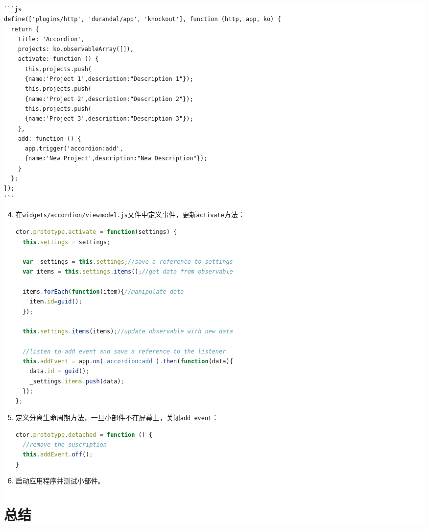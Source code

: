     ```js
    define(['plugins/http', 'durandal/app', 'knockout'], function (http, app, ko) {
      return {
        title: 'Accordion',
        projects: ko.observableArray([]),
        activate: function () {
          this.projects.push(
          {name:'Project 1',description:"Description 1"});
          this.projects.push(
          {name:'Project 2',description:"Description 2"});
          this.projects.push(
          {name:'Project 3',description:"Description 3"});
        },
        add: function () {
          app.trigger('accordion:add',
          {name:'New Project',description:"New Description"});
        }
      };
    });
    ```

4.  在`widgets/accordion/viewmodel.js`文件中定义事件，更新`activate`方法：

    ```js
    ctor.prototype.activate = function(settings) {
      this.settings = settings;

      var _settings = this.settings;//save a reference to settings
      var items = this.settings.items();//get data from observable

      items.forEach(function(item){//manipulate data
        item.id=guid();
      });

      this.settings.items(items);//update observable with new data

      //listen to add event and save a reference to the listener
      this.addEvent = app.on('accordion:add').then(function(data){
        data.id = guid();
        _settings.items.push(data);
      });
    };
    ```

5.  定义分离生命周期方法，一旦小部件不在屏幕上，关闭`add event`：

    ```js
    ctor.prototype.detached = function () {
      //remove the suscription 
      this.addEvent.off();
    }
    ```

6.  启动应用程序并测试小部件。

# 总结

